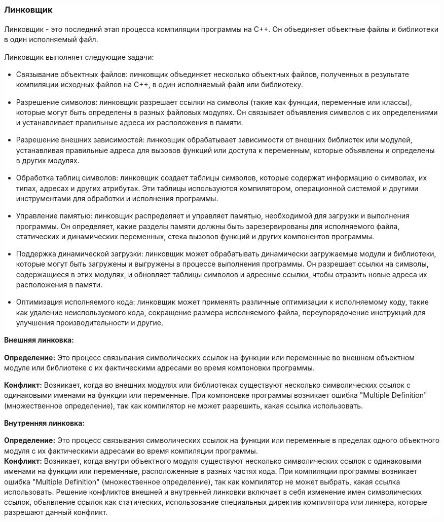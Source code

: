 ### Линковщик  

Линковщик - это последний этап процесса компиляции программы на C++. Он объединяет объектные файлы и библиотеки в один исполняемый файл.  

Линковщик выполняет следующие задачи:  

+ Связывание объектных файлов: линковщик объединяет несколько объектных файлов, полученных в результате компиляции исходных файлов на C++, в один исполняемый файл или библиотеку.  

+ Разрешение символов: линковщик разрешает ссылки на символы (такие как функции, переменные или классы), которые могут быть определены в разных файловых модулях. Он связывает объявления символов с их определениями и устанавливает правильные адреса их расположения в памяти.  

+ Разрешение внешних зависимостей: линковщик обрабатывает зависимости от внешних библиотек или модулей, устанавливая правильные адреса для вызовов функций или доступа к переменным, которые объявлены и определены в других модулях.  

+ Обработка таблиц символов: линковщик создает таблицы символов, которые содержат информацию о символах, их типах, адресах и других атрибутах. Эти таблицы используются компилятором, операционной системой и другими инструментами для обработки и исполнения программы.  

+ Управление памятью: линковщик распределяет и управляет памятью, необходимой для загрузки и выполнения программы. Он определяет, какие разделы памяти должны быть зарезервированы для исполняемого файла, статических и динамических переменных, стека вызовов функций и других компонентов программы.  

+ Поддержка динамической загрузки: линковщик может обрабатывать динамически загружаемые модули и библиотеки, которые могут быть загружены и выгружены в процессе выполнения программы. Он разрешает ссылки на символы, содержащиеся в этих модулях, и обновляет таблицы символов и адресные ссылки, чтобы отразить новые адреса их расположения в памяти.  

+ Оптимизация исполняемого кода: линковщик может применять различные оптимизации к исполняемому коду, такие как удаление неиспользуемого кода, сокращение размера исполняемого файла, переупорядочение инструкций для улучшения производительности и другие.  

**Внешняя линковка:**  

**Определение:** Это процесс связывания символических ссылок на функции или переменные во внешнем объектном модуле или библиотеке с их фактическими адресами во время компоновки программы.  

**Конфликт:** Возникает, когда во внешних модулях или библиотеках существуют несколько символических ссылок с одинаковыми именами на функции или переменные. При компоновке программы возникает ошибка "Multiple Definition" (множественное определение), так как компилятор не может разрешить, какая ссылка использовать.  

**Внутренняя линковка:**  

**Определение:** Это процесс связывания символических ссылок на функции или переменные в пределах одного объектного модуля с их фактическими адресами во время компиляции программы.  
**Конфликт:** Возникает, когда внутри объектного модуля существуют несколько символических ссылок с одинаковыми именами на функции или переменные, расположенные в разных частях кода. При компиляции программы возникает ошибка "Multiple Definition" (множественное определение), так как компилятор не может выбрать, какая ссылка использовать.
Решение конфликтов внешней и внутренней линковки включает в себя изменение имен символических ссылок, объявление ссылок как статических, использование специальных директив компилятора или линкера, которые разрешают данный конфликт.  
